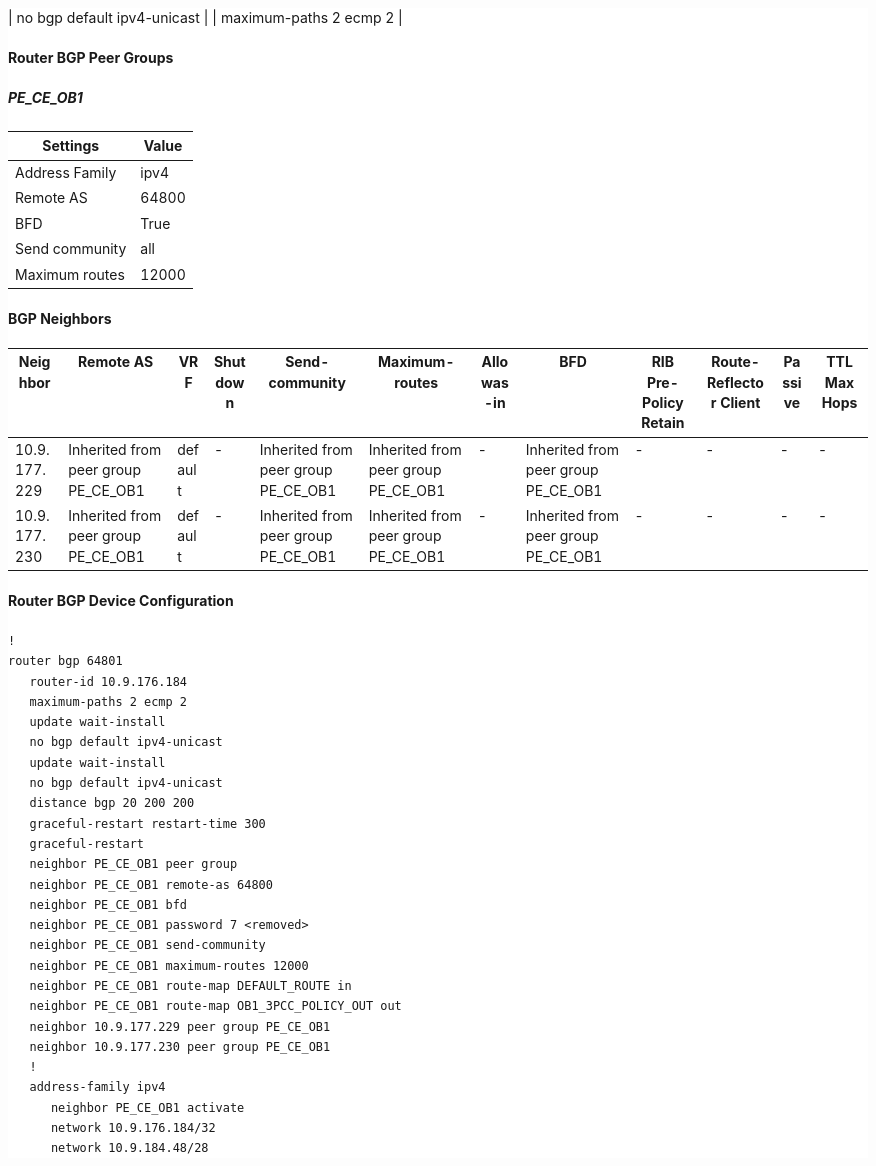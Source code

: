 | no bgp default ipv4-unicast |
| maximum-paths 2 ecmp 2 |

#### Router BGP Peer Groups

##### PE_CE_OB1

| Settings | Value |
| -------- | ----- |
| Address Family | ipv4 |
| Remote AS | 64800 |
| BFD | True |
| Send community | all |
| Maximum routes | 12000 |

#### BGP Neighbors

| Neighbor | Remote AS | VRF | Shutdown | Send-community | Maximum-routes | Allowas-in | BFD | RIB Pre-Policy Retain | Route-Reflector Client | Passive | TTL Max Hops |
| -------- | --------- | --- | -------- | -------------- | -------------- | ---------- | --- | --------------------- | ---------------------- | ------- | ------------ |
| 10.9.177.229 | Inherited from peer group PE_CE_OB1 | default | - | Inherited from peer group PE_CE_OB1 | Inherited from peer group PE_CE_OB1 | - | Inherited from peer group PE_CE_OB1 | - | - | - | - |
| 10.9.177.230 | Inherited from peer group PE_CE_OB1 | default | - | Inherited from peer group PE_CE_OB1 | Inherited from peer group PE_CE_OB1 | - | Inherited from peer group PE_CE_OB1 | - | - | - | - |

#### Router BGP Device Configuration

```eos
!
router bgp 64801
   router-id 10.9.176.184
   maximum-paths 2 ecmp 2
   update wait-install
   no bgp default ipv4-unicast
   update wait-install
   no bgp default ipv4-unicast
   distance bgp 20 200 200
   graceful-restart restart-time 300
   graceful-restart
   neighbor PE_CE_OB1 peer group
   neighbor PE_CE_OB1 remote-as 64800
   neighbor PE_CE_OB1 bfd
   neighbor PE_CE_OB1 password 7 <removed>
   neighbor PE_CE_OB1 send-community
   neighbor PE_CE_OB1 maximum-routes 12000
   neighbor PE_CE_OB1 route-map DEFAULT_ROUTE in
   neighbor PE_CE_OB1 route-map OB1_3PCC_POLICY_OUT out
   neighbor 10.9.177.229 peer group PE_CE_OB1
   neighbor 10.9.177.230 peer group PE_CE_OB1
   !
   address-family ipv4
      neighbor PE_CE_OB1 activate
      network 10.9.176.184/32
      network 10.9.184.48/28
```
